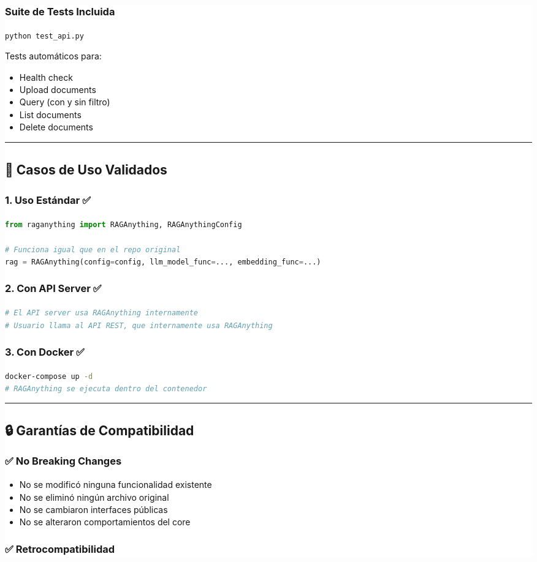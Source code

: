 ### Suite de Tests Incluida

```bash
python test_api.py
```

Tests automáticos para:
- Health check
- Upload documents
- Query (con y sin filtro)
- List documents
- Delete documents

---

## 🎯 Casos de Uso Validados

### 1. Uso Estándar ✅

```python
from raganything import RAGAnything, RAGAnythingConfig

# Funciona igual que en el repo original
rag = RAGAnything(config=config, llm_model_func=..., embedding_func=...)
```

### 2. Con API Server ✅

```python
# El API server usa RAGAnything internamente
# Usuario llama al API REST, que internamente usa RAGAnything
```

### 3. Con Docker ✅

```bash
docker-compose up -d
# RAGAnything se ejecuta dentro del contenedor
```

---

## 🔒 Garantías de Compatibilidad

### ✅ No Breaking Changes

- No se modificó ninguna funcionalidad existente
- No se eliminó ningún archivo original
- No se cambiaron interfaces públicas
- No se alteraron comportamientos del core

### ✅ Retrocompatibilidad
